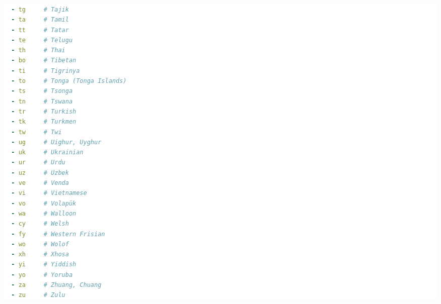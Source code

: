 ```yaml
  - tg     # Tajik
  - ta     # Tamil
  - tt     # Tatar
  - te     # Telugu
  - th     # Thai
  - bo     # Tibetan
  - ti     # Tigrinya
  - to     # Tonga (Tonga Islands)
  - ts     # Tsonga
  - tn     # Tswana
  - tr     # Turkish
  - tk     # Turkmen
  - tw     # Twi
  - ug     # Uighur, Uyghur
  - uk     # Ukrainian
  - ur     # Urdu
  - uz     # Uzbek
  - ve     # Venda
  - vi     # Vietnamese
  - vo     # Volapük
  - wa     # Walloon
  - cy     # Welsh
  - fy     # Western Frisian
  - wo     # Wolof
  - xh     # Xhosa
  - yi     # Yiddish
  - yo     # Yoruba
  - za     # Zhuang, Chuang
  - zu     # Zulu
```
